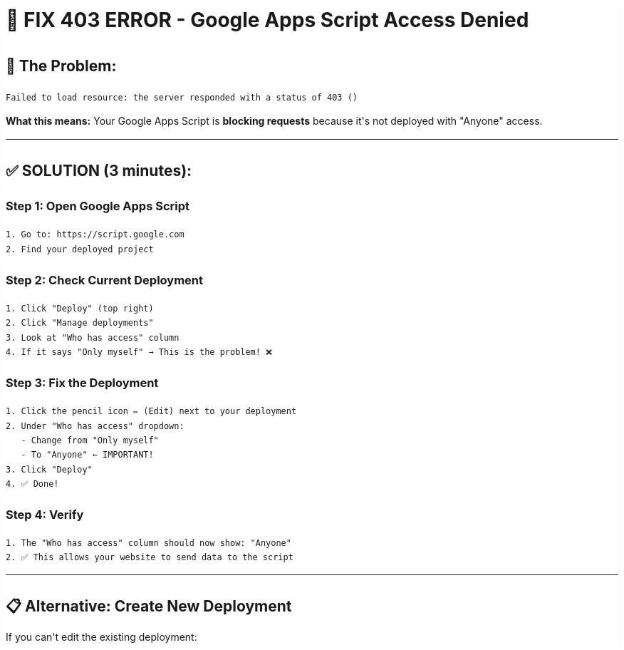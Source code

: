 # 🚨 FIX 403 ERROR - Google Apps Script Access Denied

## 🔴 The Problem:

```
Failed to load resource: the server responded with a status of 403 ()
```

**What this means:**
Your Google Apps Script is **blocking requests** because it's not deployed with "Anyone" access.

---

## ✅ SOLUTION (3 minutes):

### **Step 1: Open Google Apps Script**
```
1. Go to: https://script.google.com
2. Find your deployed project
```

### **Step 2: Check Current Deployment**
```
1. Click "Deploy" (top right)
2. Click "Manage deployments"
3. Look at "Who has access" column
4. If it says "Only myself" → This is the problem! ❌
```

### **Step 3: Fix the Deployment**
```
1. Click the pencil icon ✏️ (Edit) next to your deployment
2. Under "Who has access" dropdown:
   - Change from "Only myself" 
   - To "Anyone" ← IMPORTANT!
3. Click "Deploy"
4. ✅ Done!
```

### **Step 4: Verify**
```
1. The "Who has access" column should now show: "Anyone"
2. ✅ This allows your website to send data to the script
```

---

## 📋 Alternative: Create New Deployment

If you can't edit the existing deployment:
